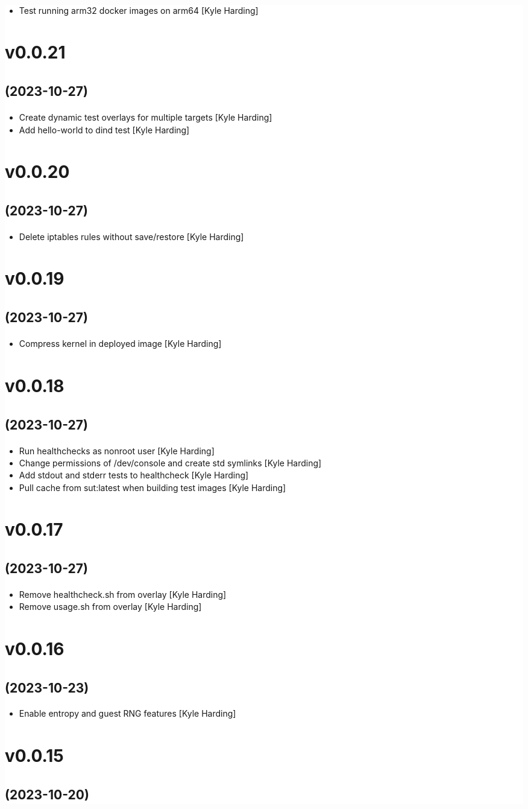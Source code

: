 * Test running arm32 docker images on arm64 [Kyle Harding]

# v0.0.21
## (2023-10-27)

* Create dynamic test overlays for multiple targets [Kyle Harding]
* Add hello-world to dind test [Kyle Harding]

# v0.0.20
## (2023-10-27)

* Delete iptables rules without save/restore [Kyle Harding]

# v0.0.19
## (2023-10-27)

* Compress kernel in deployed image [Kyle Harding]

# v0.0.18
## (2023-10-27)

* Run healthchecks as nonroot user [Kyle Harding]
* Change permissions of /dev/console and create std symlinks [Kyle Harding]
* Add stdout and stderr tests to healthcheck [Kyle Harding]
* Pull cache from sut:latest when building test images [Kyle Harding]

# v0.0.17
## (2023-10-27)

* Remove healthcheck.sh from overlay [Kyle Harding]
* Remove usage.sh from overlay [Kyle Harding]

# v0.0.16
## (2023-10-23)

* Enable entropy and guest RNG features [Kyle Harding]

# v0.0.15
## (2023-10-20)
